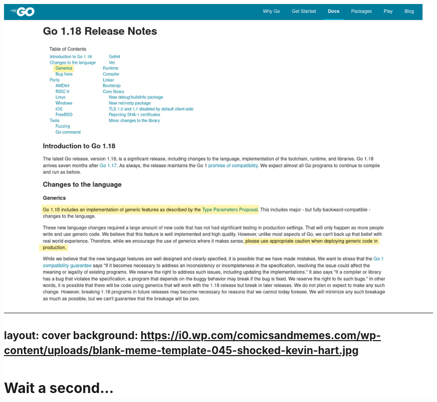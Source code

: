 <img class="main-image" src="/pictures/release-notes-1-18.jpg"/>

<style>
  img.main-image {
    max-height: 600px;
    margin-top: 0;
    z-index: 0;
    margin-left: auto;
    margin-right: auto;
  }
</style>


---
layout: cover
background: https://i0.wp.com/comicsandmemes.com/wp-content/uploads/blank-meme-template-045-shocked-kevin-hart.jpg
---

# Wait a second...

